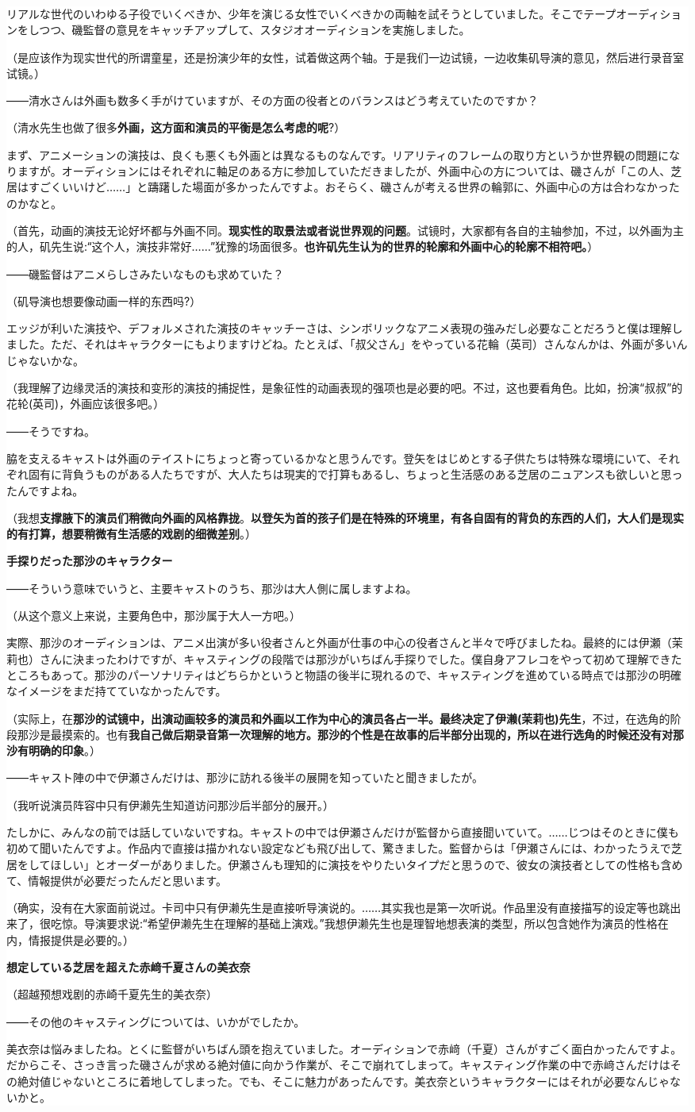リアルな世代のいわゆる子役でいくべきか、少年を演じる女性でいくべきかの両軸を試そうとしていました。そこでテープオーディションをしつつ、磯監督の意見をキャッチアップして、スタジオオーディションを実施しました。

（是应该作为现实世代的所谓童星，还是扮演少年的女性，试着做这两个轴。于是我们一边试镜，一边收集矶导演的意见，然后进行录音室试镜。）

――清水さんは外画も数多く手がけていますが、その方面の役者とのバランスはどう考えていたのですか？

（清水先生也做了很多**外画，这方面和演员的平衡是怎么考虑的呢**?）

まず、アニメーションの演技は、良くも悪くも外画とは異なるものなんです。リアリティのフレームの取り方というか世界観の問題になりますが。オーディションにはそれぞれに軸足のある方に参加していただきましたが、外画中心の方については、磯さんが「この人、芝居はすごくいいけど……」と躊躇した場面が多かったんですよ。おそらく、磯さんが考える世界の輪郭に、外画中心の方は合わなかったのかなと。

（首先，动画的演技无论好坏都与外画不同。**现实性的取景法或者说世界观的问题**。试镜时，大家都有各自的主轴参加，不过，以外画为主的人，矶先生说:“这个人，演技非常好……”犹豫的场面很多。**也许矶先生认为的世界的轮廓和外画中心的轮廓不相符吧。**）

――磯監督はアニメらしさみたいなものも求めていた？

（矶导演也想要像动画一样的东西吗?）

エッジが利いた演技や、デフォルメされた演技のキャッチーさは、シンボリックなアニメ表現の強みだし必要なことだろうと僕は理解しました。ただ、それはキャラクターにもよりますけどね。たとえば、「叔父さん」をやっている花輪（英司）さんなんかは、外画が多いんじゃないかな。

（我理解了边缘灵活的演技和变形的演技的捕捉性，是象征性的动画表现的强项也是必要的吧。不过，这也要看角色。比如，扮演“叔叔”的花轮(英司)，外画应该很多吧。）

――そうですね。

脇を支えるキャストは外画のテイストにちょっと寄っているかなと思うんです。登矢をはじめとする子供たちは特殊な環境にいて、それぞれ固有に背負うものがある人たちですが、大人たちは現実的で打算もあるし、ちょっと生活感のある芝居のニュアンスも欲しいと思ったんですよね。

（我想**支撑腋下的演员们稍微向外画的风格靠拢**。**以登矢为首的孩子们是在特殊的环境里，有各自固有的背负的东西的人们，大人们是现实的有打算，想要稍微有生活感的戏剧的细微差别**。）

**手探りだった那沙のキャラクター**

――そういう意味でいうと、主要キャストのうち、那沙は大人側に属しますよね。

（从这个意义上来说，主要角色中，那沙属于大人一方吧。）

実際、那沙のオーディションは、アニメ出演が多い役者さんと外画が仕事の中心の役者さんと半々で呼びましたね。最終的には伊瀬（茉莉也）さんに決まったわけですが、キャスティングの段階では那沙がいちばん手探りでした。僕自身アフレコをやって初めて理解できたところもあって。那沙のパーソナリティはどちらかというと物語の後半に現れるので、キャスティングを進めている時点では那沙の明確なイメージをまだ持てていなかったんです。

（实际上，在**那沙的试镜中，出演动画较多的演员和外画以工作为中心的演员各占一半。最终决定了伊濑(茉莉也)先生**，不过，在选角的阶段那沙是最摸索的。也有**我自己做后期录音第一次理解的地方。那沙的个性是在故事的后半部分出现的，所以在进行选角的时候还没有对那沙有明确的印象**。）

――キャスト陣の中で伊瀬さんだけは、那沙に訪れる後半の展開を知っていたと聞きましたが。

（我听说演员阵容中只有伊濑先生知道访问那沙后半部分的展开。）

たしかに、みんなの前では話していないですね。キャストの中では伊瀬さんだけが監督から直接聞いていて。……じつはそのときに僕も初めて聞いたんですよ。作品内で直接は描かれない設定なども飛び出して、驚きました。監督からは「伊瀬さんには、わかったうえで芝居をしてほしい」とオーダーがありました。伊瀬さんも理知的に演技をやりたいタイプだと思うので、彼女の演技者としての性格も含めて、情報提供が必要だったんだと思います。

（确实，没有在大家面前说过。卡司中只有伊濑先生是直接听导演说的。……其实我也是第一次听说。作品里没有直接描写的设定等也跳出来了，很吃惊。导演要求说:“希望伊濑先生在理解的基础上演戏。”我想伊濑先生也是理智地想表演的类型，所以包含她作为演员的性格在内，情报提供是必要的。）

**想定している芝居を超えた赤﨑千夏さんの美衣奈**

（超越预想戏剧的赤崎千夏先生的美衣奈）

――その他のキャスティングについては、いかがでしたか。

美衣奈は悩みましたね。とくに監督がいちばん頭を抱えていました。オーディションで赤﨑（千夏）さんがすごく面白かったんですよ。だからこそ、さっき言った磯さんが求める絶対値に向かう作業が、そこで崩れてしまって。キャスティング作業の中で赤﨑さんだけはその絶対値じゃないところに着地してしまった。でも、そこに魅力があったんです。美衣奈というキャラクターにはそれが必要なんじゃないかと。
